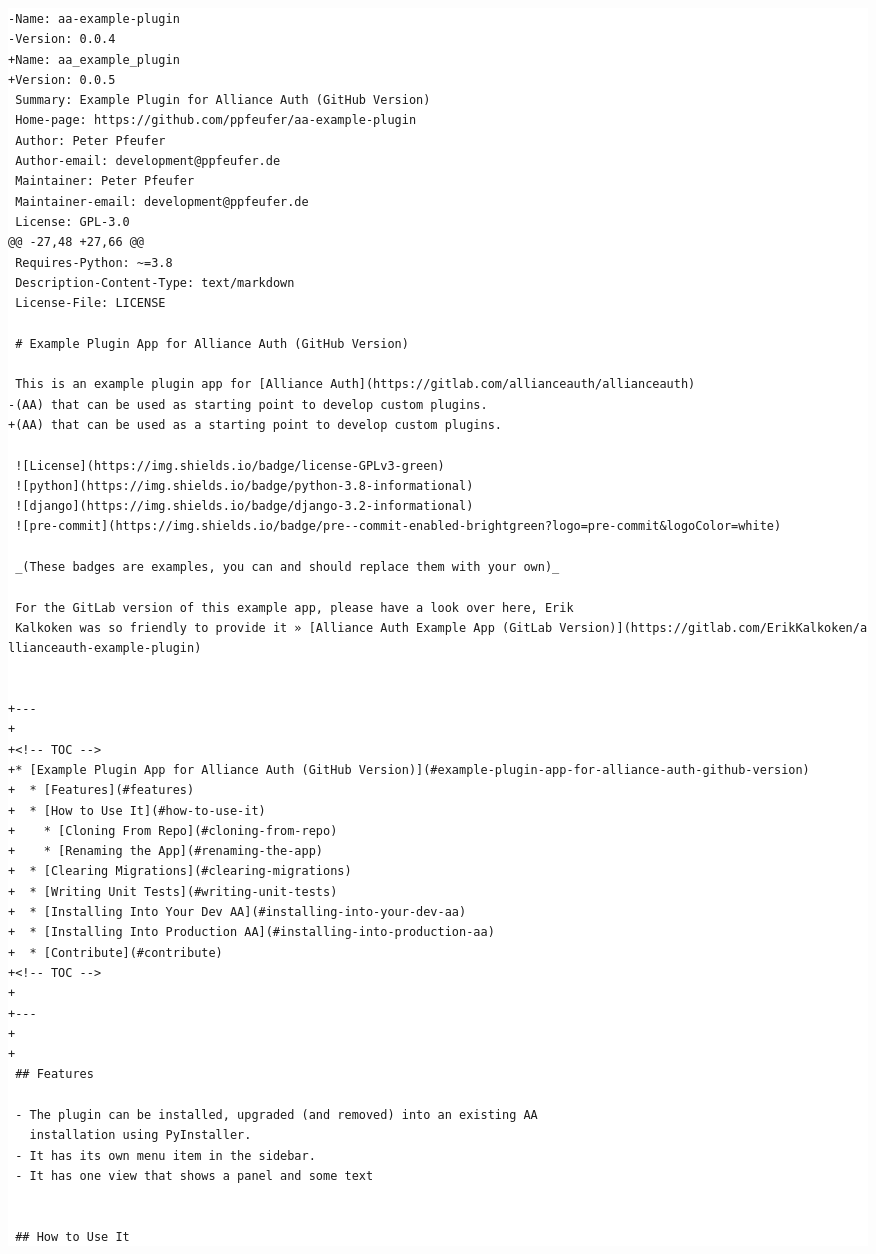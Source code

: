 ```
-Name: aa-example-plugin
-Version: 0.0.4
+Name: aa_example_plugin
+Version: 0.0.5
 Summary: Example Plugin for Alliance Auth (GitHub Version)
 Home-page: https://github.com/ppfeufer/aa-example-plugin
 Author: Peter Pfeufer
 Author-email: development@ppfeufer.de
 Maintainer: Peter Pfeufer
 Maintainer-email: development@ppfeufer.de
 License: GPL-3.0
@@ -27,48 +27,66 @@
 Requires-Python: ~=3.8
 Description-Content-Type: text/markdown
 License-File: LICENSE
 
 # Example Plugin App for Alliance Auth (GitHub Version)
 
 This is an example plugin app for [Alliance Auth](https://gitlab.com/allianceauth/allianceauth)
-(AA) that can be used as starting point to develop custom plugins.
+(AA) that can be used as a starting point to develop custom plugins.
 
 ![License](https://img.shields.io/badge/license-GPLv3-green)
 ![python](https://img.shields.io/badge/python-3.8-informational)
 ![django](https://img.shields.io/badge/django-3.2-informational)
 ![pre-commit](https://img.shields.io/badge/pre--commit-enabled-brightgreen?logo=pre-commit&logoColor=white)
 
 _(These badges are examples, you can and should replace them with your own)_
 
 For the GitLab version of this example app, please have a look over here, Erik
 Kalkoken was so friendly to provide it » [Alliance Auth Example App (GitLab Version)](https://gitlab.com/ErikKalkoken/allianceauth-example-plugin)
 
 
+---
+
+<!-- TOC -->
+* [Example Plugin App for Alliance Auth (GitHub Version)](#example-plugin-app-for-alliance-auth-github-version)
+  * [Features](#features)
+  * [How to Use It](#how-to-use-it)
+    * [Cloning From Repo](#cloning-from-repo)
+    * [Renaming the App](#renaming-the-app)
+  * [Clearing Migrations](#clearing-migrations)
+  * [Writing Unit Tests](#writing-unit-tests)
+  * [Installing Into Your Dev AA](#installing-into-your-dev-aa)
+  * [Installing Into Production AA](#installing-into-production-aa)
+  * [Contribute](#contribute)
+<!-- TOC -->
+
+---
+
+
 ## Features
 
 - The plugin can be installed, upgraded (and removed) into an existing AA
   installation using PyInstaller.
 - It has its own menu item in the sidebar.
 - It has one view that shows a panel and some text
 
 
 ## How to Use It
```
